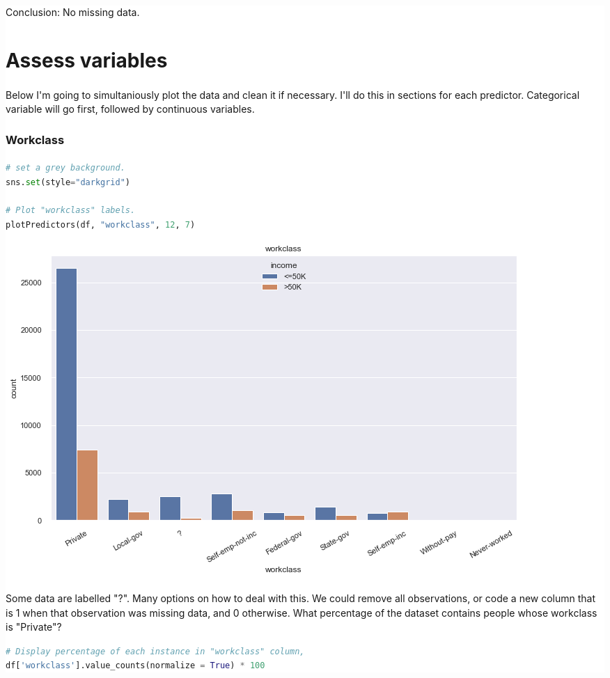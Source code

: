 

Conclusion: No missing data.

# Assess variables
Below I'm going to simultaniously plot the data and clean it if necessary. I'll do this in sections for each predictor. Categorical variable will go first, followed by continuous variables.

### Workclass


```python
# set a grey background.
sns.set(style="darkgrid")

# Plot "workclass" labels.
plotPredictors(df, "workclass", 12, 7)
```


    
![png](output_40_0.png)
    


Some data are labelled "?". Many options on how to deal with this. We could remove all observations, or code a new column that is 1 when that observation was missing data, and 0 otherwise. What percentage of the dataset contains people whose workclass is "Private"?


```python
# Display percentage of each instance in "workclass" column,
df['workclass'].value_counts(normalize = True) * 100
```
